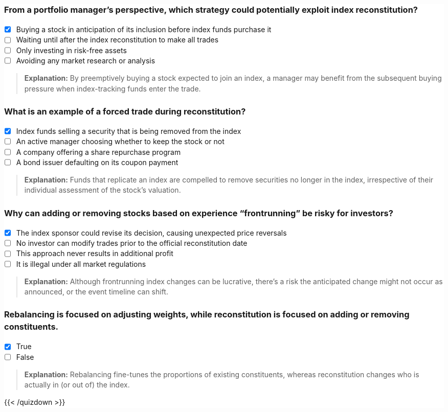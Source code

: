 ### From a portfolio manager’s perspective, which strategy could potentially exploit index reconstitution?

- [x] Buying a stock in anticipation of its inclusion before index funds purchase it
- [ ] Waiting until after the index reconstitution to make all trades
- [ ] Only investing in risk-free assets
- [ ] Avoiding any market research or analysis

> **Explanation:** By preemptively buying a stock expected to join an index, a manager may benefit from the subsequent buying pressure when index-tracking funds enter the trade.

### What is an example of a forced trade during reconstitution?

- [x] Index funds selling a security that is being removed from the index
- [ ] An active manager choosing whether to keep the stock or not
- [ ] A company offering a share repurchase program
- [ ] A bond issuer defaulting on its coupon payment

> **Explanation:** Funds that replicate an index are compelled to remove securities no longer in the index, irrespective of their individual assessment of the stock’s valuation.

### Why can adding or removing stocks based on experience “frontrunning” be risky for investors?

- [x] The index sponsor could revise its decision, causing unexpected price reversals
- [ ] No investor can modify trades prior to the official reconstitution date
- [ ] This approach never results in additional profit
- [ ] It is illegal under all market regulations

> **Explanation:** Although frontrunning index changes can be lucrative, there’s a risk the anticipated change might not occur as announced, or the event timeline can shift.

### Rebalancing is focused on adjusting weights, while reconstitution is focused on adding or removing constituents.

- [x] True
- [ ] False

> **Explanation:** Rebalancing fine-tunes the proportions of existing constituents, whereas reconstitution changes who is actually in (or out of) the index.

{{< /quizdown >}}
